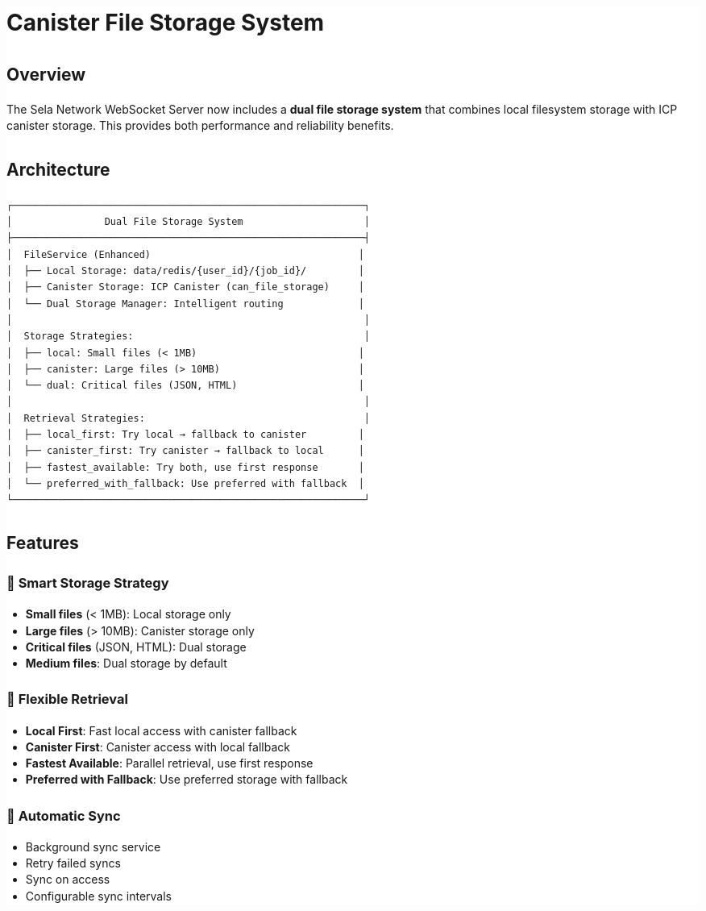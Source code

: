 # Canister File Storage System

## Overview

The Sela Network WebSocket Server now includes a **dual file storage system** that combines local filesystem storage with ICP canister storage. This provides both performance and reliability benefits.

## Architecture

```
┌─────────────────────────────────────────────────────────────┐
│                Dual File Storage System                     │
├─────────────────────────────────────────────────────────────┤
│  FileService (Enhanced)                                    │
│  ├── Local Storage: data/redis/{user_id}/{job_id}/         │
│  ├── Canister Storage: ICP Canister (can_file_storage)     │
│  └── Dual Storage Manager: Intelligent routing             │
│                                                             │
│  Storage Strategies:                                        │
│  ├── local: Small files (< 1MB)                            │
│  ├── canister: Large files (> 10MB)                        │
│  └── dual: Critical files (JSON, HTML)                     │
│                                                             │
│  Retrieval Strategies:                                      │
│  ├── local_first: Try local → fallback to canister         │
│  ├── canister_first: Try canister → fallback to local      │
│  ├── fastest_available: Try both, use first response       │
│  └── preferred_with_fallback: Use preferred with fallback  │
└─────────────────────────────────────────────────────────────┘
```

## Features

### 🎯 **Smart Storage Strategy**
- **Small files** (< 1MB): Local storage only
- **Large files** (> 10MB): Canister storage only  
- **Critical files** (JSON, HTML): Dual storage
- **Medium files**: Dual storage by default

### 🔄 **Flexible Retrieval**
- **Local First**: Fast local access with canister fallback
- **Canister First**: Canister access with local fallback
- **Fastest Available**: Parallel retrieval, use first response
- **Preferred with Fallback**: Use preferred storage with fallback

### 🔄 **Automatic Sync**
- Background sync service
- Retry failed syncs
- Sync on access
- Configurable sync intervals
